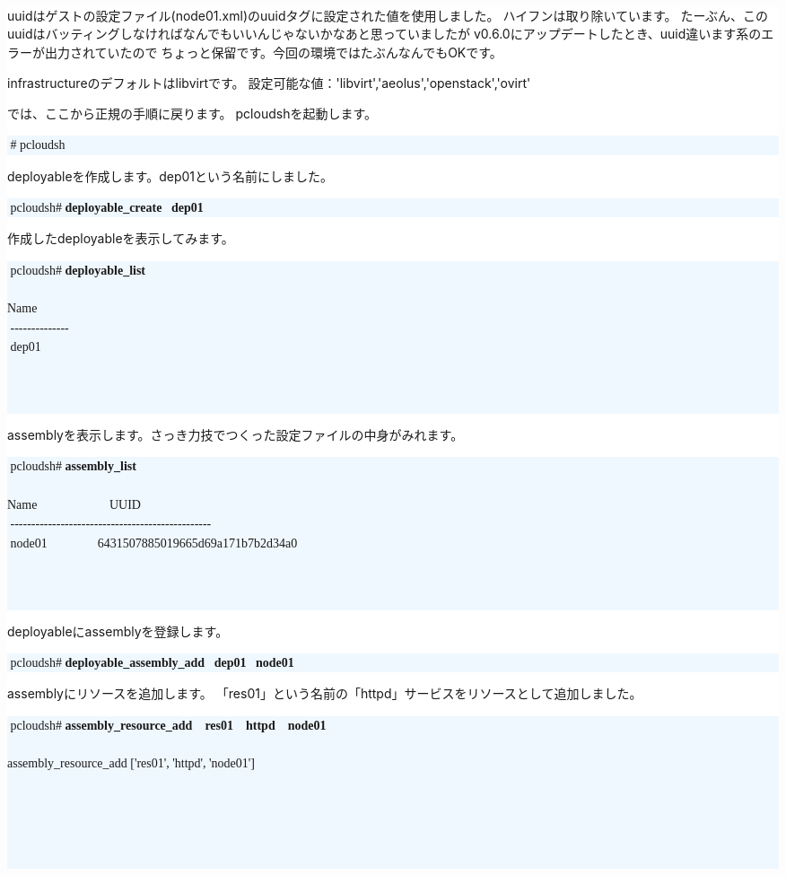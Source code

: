 
uuidはゲストの設定ファイル(node01.xml)のuuidタグに設定された値を使用しました。
ハイフンは取り除いています。
たーぶん、このuuidはバッティングしなければなんでもいいんじゃないかなあと思っていましたが
v0.6.0にアップデートしたとき、uuid違います系のエラーが出力されていたので
ちょっと保留です。今回の環境ではたぶんなんでもOKです。

infrastructureのデフォルトはlibvirtです。
設定可能な値：'libvirt','aeolus','openstack','ovirt'

では、ここから正規の手順に戻ります。
pcloudshを起動します。
<pre style="background-color: aliceblue;"><span style="font-family: verdana,geneva;"> # pcloudsh
</span></pre>


deployableを作成します。dep01という名前にしました。
<pre style="background-color: aliceblue;"><span style="font-family: verdana,geneva;"> pcloudsh# <strong>deployable_create   dep01</strong></span></pre>


作成したdeployableを表示してみます。
<pre style="background-color: aliceblue;"><span style="font-family: verdana,geneva;"> pcloudsh# <strong>deployable_list</strong> 

Name
<span style="font-family: verdana,geneva;"> --------------</span>
<span style="font-family: verdana,geneva;"> dep01</span>

 

</span></pre>


assemblyを表示します。さっき力技でつくった設定ファイルの中身がみれます。
<pre style="background-color: aliceblue;"><span style="font-family: verdana,geneva;"> pcloudsh# <strong>assembly_list</strong> </span><span style="font-family: verdana,geneva;"> 

Name         　　　  UUID
<span style="font-family: verdana,geneva;"> ------------------------------------------------</span>
<span style="font-family: verdana,geneva;"> node01       　　 6431507885019665d69a171b7b2d34a0</span>

 

</span></pre>


deployableにassemblyを登録します。
<pre style="background-color: aliceblue;"><span style="font-family: verdana,geneva;"> pcloudsh# <strong>deployable_assembly_add   dep01   node01</strong></span></pre>


assemblyにリソースを追加します。
「res01」という名前の「httpd」サービスをリソースとして追加しました。
<pre style="background-color: aliceblue;"><span style="font-family: verdana,geneva;"> pcloudsh# <strong>assembly_resource_add    res01    httpd    node01</strong> </span><span style="font-family: verdana,geneva;"> 

assembly_resource_add ['res01', 'httpd', 'node01']

 
